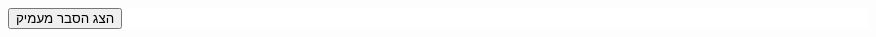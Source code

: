 </div>

<button id="toggle-explanation">הצג הסבר מעמיק</button>

<div id="explanation" style="display: none;">
    <h2>הסבר מעמיק: כיצד טורבינת רוח מייצרת חשמל</h2>

    <p><strong>מהי רוח ומאין היא באה?</strong> רוח היא פשוט אוויר בתנועה! היא נוצרת בעיקר בשל התחממות לא אחידה של פני כדור הארץ על ידי השמש. אזורים חמים יותר מחממים את האוויר שמעליהם, גורמים לו להתפשט ולעלות, ויוצרים אזורי לחץ נמוך. אוויר קר יותר וצפוף יותר מאזורי לחץ גבוה זורם למלא את החלל הזה, וכך נוצרת הרוח.</p>

    <p><strong>האנרגיה החבויה ברוח:</strong> לכל גוף נע יש אנרגיה קינטית, וכך גם לאוויר הנע. כמות האנרגיה הקינטית ברוח תלויה בשני גורמים עיקריים: מסת האוויר הנע ומהירותו. מכיוון שקשה למדוד את המסה באופן ישיר, נוח יותר לחשוב במונחי נפח אוויר שפוגע בטורבינה. אך הגורם המשפיע ביותר הוא ללא ספק <strong>מהירות הרוח</strong>. שימו לב שכמות האנרגיה הקינטית פרופורציונלית לריבוע המהירות (E = 0.5 * m * v²), ובהמשך נראה שלכוח המיוצר יש קשר חזק אף יותר למהירות.</p>

    <p><strong>המבנה המתוחכם של טורבינת הרוח המודרנית:</strong> טורבינה טיפוסית שאנו רואים כיום כוללת כמה חלקים מרכזיים:
    <ul>
        <li><strong>הלהבים (Blades):</strong> לרוב שלושה, מעוצבים בצורה אווירודינמית דומה לכנף מטוס. הם קולטים את אנרגיית הרוח.</li>
        <li><strong>הראש (Nacelle):</strong> ממוקם בראש המגדל ומכיל את הרכיבים הקריטיים: ציר הסיבוב, תיבת הילוכים (שמגבירה את מהירות הסיבוב מהלהבים הנעים יחסית לאט למהירות גבוהה יותר המתאימה לגנרטור), ובעיקר - ה<strong>גנרטור</strong>.</li>
        <li><strong>המגדל (Tower):</strong> מחזיק את הראש והלהבים בגובה רב, שם הרוח בדרך כלל חזקה ויציבה יותר וללא מכשולים קרקעיים.</li>
        <li><strong>המערכת האופקית (Yaw System):</strong> מאפשרת לכל ראש הטורבינה להסתובב על ציר המגדל כדי לפנות תמיד אל כיוון הרוח בצורה המיטבית.</li>
    </ul>
    </p>

    <p><strong>הקסם שבטורבינה: המרת אנרגיה קינטית לאנרגיה חשמלית:</strong> כאשר הרוח פוגעת בלהבים המעוצבים, נוצר כוח עילוי הגורם להם להסתובב (בדומה למפרש או כנף). תנועה סיבובית זו היא אנרגיה מכאנית. ציר הלהבים מסובב ציר נוסף בתוך הנאשל (לעיתים קרובות דרך תיבת הילוכים המגבירה את המהירות). הציר המהיר מסובב את הליבה המגנטית או הסלילים בתוך הגנרטור החשמלי. גנרטורים פועלים על פי עקרון האינדוקציה האלקטרומגנטית של פאראדיי: תנועה יחסית בין שדה מגנטי למוליך חשמלי (כמו חוטי נחושת) גורמת ליצירת זרם חשמלי - כלומר, חשמל!</p>

    <p><strong>כוחה של הרוח - וגם המגבלות:</strong> כמות החשמל שטורבינה מייצרת מושפעת דרמטית מ<strong>מהירות הרוח</strong>. תיאורטית, הכוח שניתן להפיק פרופורציונלי בערך ל<strong>חזקה השלישית</strong> של מהירות הרוח (v³). כלומר, הכפלת מהירות הרוח מכפילה את ההספק פי שמונה! זו הסיבה שמיקומן של טורבינות נבחר בקפידה באזורים עם רוחות חזקות ויציבות. בהדמיה תוכלו לראות כיצד הגדלת עוצמת הרוח מגדילה באופן משמעותי את ייצור החשמל.
    גורמים נוספים כוללים את קוטר הלהבים (שטח גדול יותר קולט יותר רוח) וצפיפות האוויר. חשוב גם לדעת שלטורבינות יש מגבלות: הן מתחילות לייצר חשמל רק במהירות רוח מינימלית (Cut-in speed) ומפסיקות לפעול במהירות רוח גבוהה מדי (Cut-out speed) כדי למנוע נזק.</p>

    <p><strong>אנרגיית רוח: עתיד ירוק יותר:</strong> אנרגיית רוח היא אחד ממקורות האנרגיה המתחדשים החשובים ביותר בעולם. היא נקייה, אינה פולטת מזהמים או גזי חממה, ומשאב הרוח עצמו בלתי נדלה. הפיתוח וההתייעלות של טורבינות הרוח הם צעד משמעותי במאבק בשינויי האקלים ובמעבר לעולם המונע על ידי אנרגיה בת קיימא.</p>
</div>
